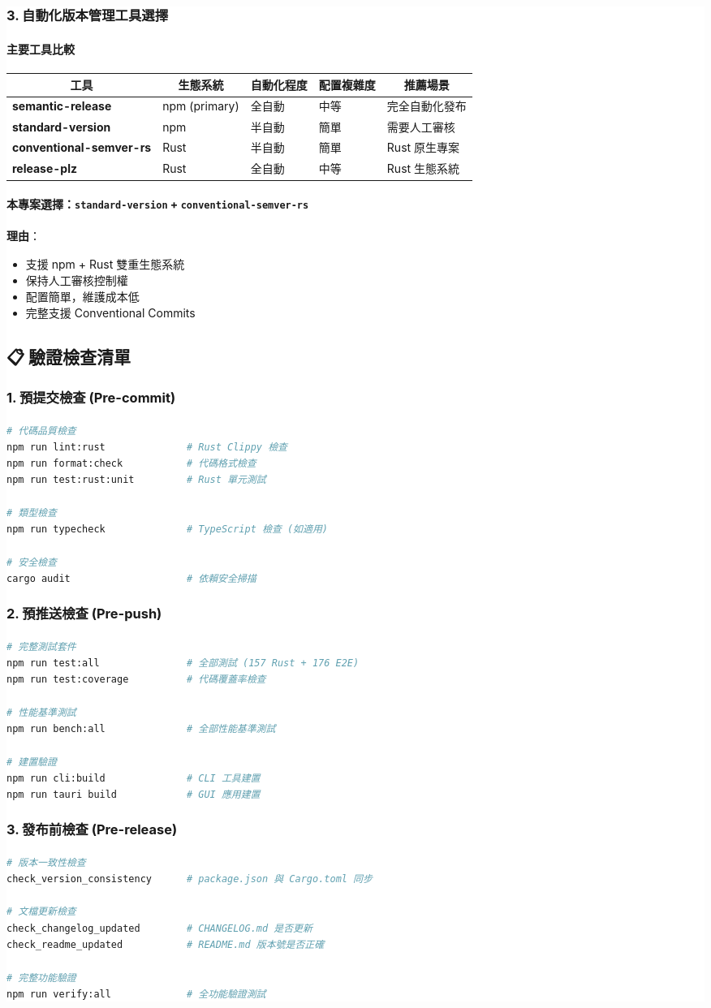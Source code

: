 ### 3. 自動化版本管理工具選擇

#### 主要工具比較
| 工具 | 生態系統 | 自動化程度 | 配置複雜度 | 推薦場景 |
|------|----------|------------|------------|----------|
| **semantic-release** | npm (primary) | 全自動 | 中等 | 完全自動化發布 |
| **standard-version** | npm | 半自動 | 簡單 | 需要人工審核 |
| **conventional-semver-rs** | Rust | 半自動 | 簡單 | Rust 原生專案 |
| **release-plz** | Rust | 全自動 | 中等 | Rust 生態系統 |

#### 本專案選擇：`standard-version` + `conventional-semver-rs`
**理由**：
- 支援 npm + Rust 雙重生態系統
- 保持人工審核控制權
- 配置簡單，維護成本低
- 完整支援 Conventional Commits

## 📋 驗證檢查清單

### 1. 預提交檢查 (Pre-commit)
```bash
# 代碼品質檢查
npm run lint:rust              # Rust Clippy 檢查
npm run format:check           # 代碼格式檢查
npm run test:rust:unit         # Rust 單元測試

# 類型檢查
npm run typecheck              # TypeScript 檢查 (如適用)

# 安全檢查
cargo audit                    # 依賴安全掃描
```

### 2. 預推送檢查 (Pre-push)
```bash
# 完整測試套件
npm run test:all               # 全部測試 (157 Rust + 176 E2E)
npm run test:coverage          # 代碼覆蓋率檢查

# 性能基準測試
npm run bench:all              # 全部性能基準測試

# 建置驗證
npm run cli:build              # CLI 工具建置
npm run tauri build            # GUI 應用建置
```

### 3. 發布前檢查 (Pre-release)
```bash
# 版本一致性檢查
check_version_consistency      # package.json 與 Cargo.toml 同步

# 文檔更新檢查
check_changelog_updated        # CHANGELOG.md 是否更新
check_readme_updated           # README.md 版本號是否正確

# 完整功能驗證
npm run verify:all             # 全功能驗證測試
```

